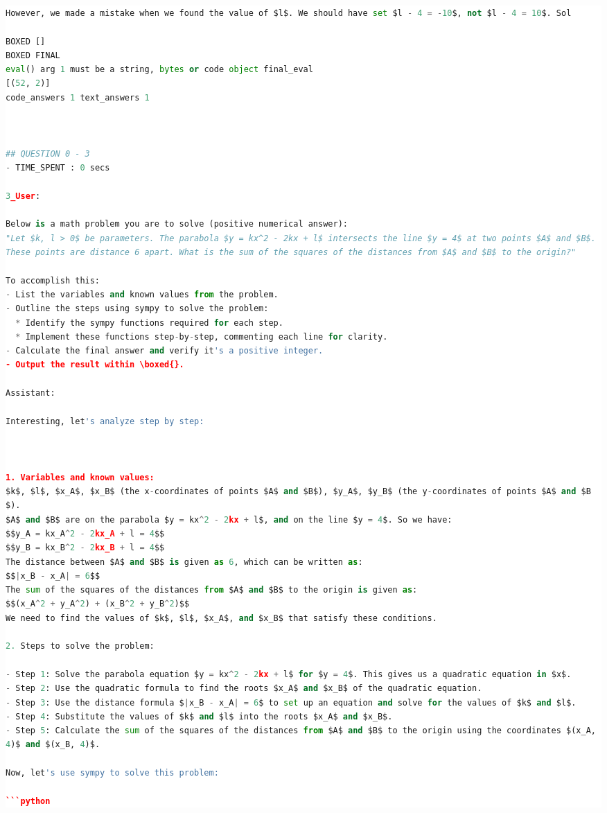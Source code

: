 ```python
However, we made a mistake when we found the value of $l$. We should have set $l - 4 = -10$, not $l - 4 = 10$. Sol

BOXED []
BOXED FINAL 
eval() arg 1 must be a string, bytes or code object final_eval
[(52, 2)]
code_answers 1 text_answers 1



## QUESTION 0 - 3 
- TIME_SPENT : 0 secs

3_User:

Below is a math problem you are to solve (positive numerical answer):
"Let $k, l > 0$ be parameters. The parabola $y = kx^2 - 2kx + l$ intersects the line $y = 4$ at two points $A$ and $B$. These points are distance 6 apart. What is the sum of the squares of the distances from $A$ and $B$ to the origin?"

To accomplish this:
- List the variables and known values from the problem.
- Outline the steps using sympy to solve the problem:
  * Identify the sympy functions required for each step.
  * Implement these functions step-by-step, commenting each line for clarity.
- Calculate the final answer and verify it's a positive integer.
- Output the result within \boxed{}.

Assistant:

Interesting, let's analyze step by step:



1. Variables and known values:
$k$, $l$, $x_A$, $x_B$ (the x-coordinates of points $A$ and $B$), $y_A$, $y_B$ (the y-coordinates of points $A$ and $B$).
$A$ and $B$ are on the parabola $y = kx^2 - 2kx + l$, and on the line $y = 4$. So we have:
$$y_A = kx_A^2 - 2kx_A + l = 4$$
$$y_B = kx_B^2 - 2kx_B + l = 4$$
The distance between $A$ and $B$ is given as 6, which can be written as:
$$|x_B - x_A| = 6$$
The sum of the squares of the distances from $A$ and $B$ to the origin is given as:
$$(x_A^2 + y_A^2) + (x_B^2 + y_B^2)$$
We need to find the values of $k$, $l$, $x_A$, and $x_B$ that satisfy these conditions.

2. Steps to solve the problem:

- Step 1: Solve the parabola equation $y = kx^2 - 2kx + l$ for $y = 4$. This gives us a quadratic equation in $x$.
- Step 2: Use the quadratic formula to find the roots $x_A$ and $x_B$ of the quadratic equation.
- Step 3: Use the distance formula $|x_B - x_A| = 6$ to set up an equation and solve for the values of $k$ and $l$.
- Step 4: Substitute the values of $k$ and $l$ into the roots $x_A$ and $x_B$.
- Step 5: Calculate the sum of the squares of the distances from $A$ and $B$ to the origin using the coordinates $(x_A, 4)$ and $(x_B, 4)$.

Now, let's use sympy to solve this problem:

```python


```